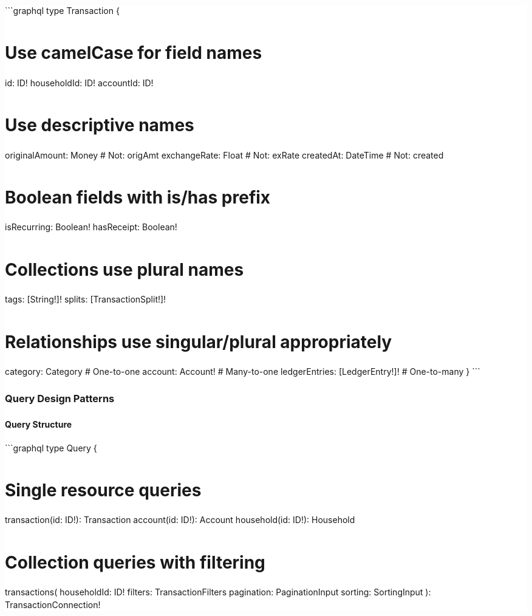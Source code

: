 \`\`\`graphql
type Transaction {
  # Use camelCase for field names
  id: ID!
  householdId: ID!
  accountId: ID!

  # Use descriptive names
  originalAmount: Money # Not: origAmt
  exchangeRate: Float # Not: exRate
  createdAt: DateTime # Not: created
  # Boolean fields with is/has prefix
  isRecurring: Boolean!
  hasReceipt: Boolean!

  # Collections use plural names
  tags: [String!]!
  splits: [TransactionSplit!]!

  # Relationships use singular/plural appropriately
  category: Category # One-to-one
  account: Account! # Many-to-one
  ledgerEntries: [LedgerEntry!]! # One-to-many
}
\`\`\`

### Query Design Patterns

#### Query Structure

\`\`\`graphql
type Query {
  # Single resource queries
  transaction(id: ID!): Transaction
  account(id: ID!): Account
  household(id: ID!): Household

  # Collection queries with filtering
  transactions(
    householdId: ID!
    filters: TransactionFilters
    pagination: PaginationInput
    sorting: SortingInput
  ): TransactionConnection!
